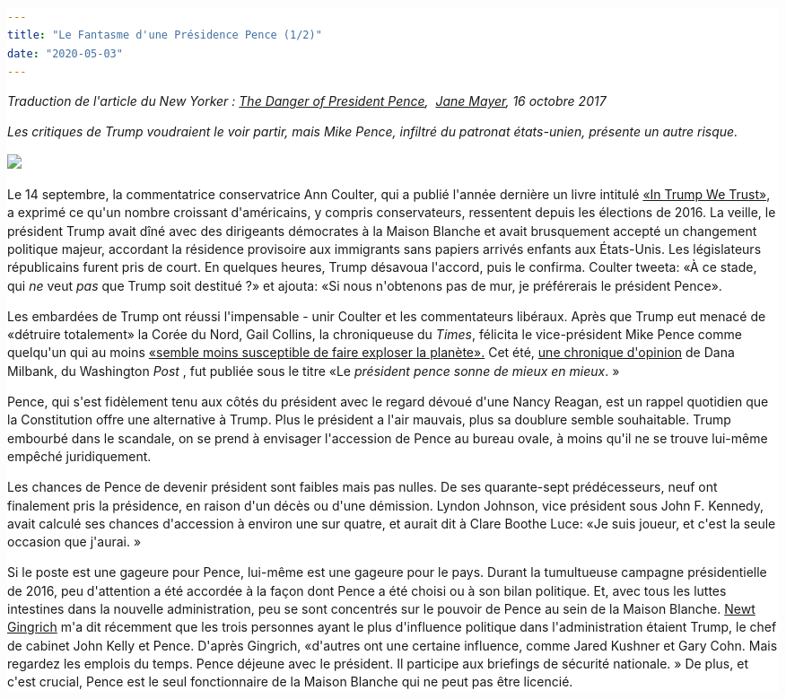```yaml
---
title: "Le Fantasme d'une Présidence Pence (1/2)"
date: "2020-05-03"
---
```


_Traduction de l'article du New Yorker : [The Danger of President Pence](https://www.newyorker.com/magazine/2017/10/23/the-danger-of-president-pence),  [Jane Mayer](https://www.newyorker.com/contributors/jane-mayer), 16 octobre 2017_

_Les critiques de Trump voudraient le voir partir, mais Mike Pence, infiltré du patronat états-unien, présente un autre risque._

![](https://blog.atlant.is/wp-content/uploads/2020/05/pence.jpg)

Le 14 septembre, la commentatrice conservatrice Ann Coulter, qui a publié l'année dernière un livre intitulé [«In Trump We Trust»](https://www.amazon.com/Trump-We-Trust-Pluribus-Awesome/dp/0735214468/), a exprimé ce qu'un nombre croissant d'américains, y compris conservateurs, ressentent depuis les élections de 2016. La veille, le président Trump avait dîné avec des dirigeants démocrates à la Maison Blanche et avait brusquement accepté un changement politique majeur, accordant la résidence provisoire aux immigrants sans papiers arrivés enfants aux États-Unis. Les législateurs républicains furent pris de court. En quelques heures, Trump désavoua l'accord, puis le confirma. Coulter tweeta: «À ce stade, qui _ne_ veut _pas_ que Trump soit destitué ?» et ajouta: «Si nous n'obtenons pas de mur, je préférerais le président Pence».

Les embardées de Trump ont réussi l'impensable - unir Coulter et les commentateurs libéraux. Après que Trump eut menacé de «détruire totalement» la Corée du Nord, Gail Collins, la chroniqueuse du _Times_, félicita le vice-président Mike Pence comme quelqu'un qui au moins [«semble moins susceptible de faire exploser la planète».](https://www.nytimes.com/2017/09/21/opinion/trump-united-nations-pence.html?_r=0) Cet été, [une chronique d'opinion](https://www.washingtonpost.com/opinions/president-pence-is-sounding-better-and-better/2017/06/06/c1bf0f52-4af3-11e7-9669-250d0b15f83b_story.html?utm_term=.8a52c5beb207) de Dana Milbank, du Washington _Post_ , fut publiée sous le titre «Le _président pence sonne de mieux en mieux_. »

Pence, qui s'est fidèlement tenu aux côtés du président avec le regard dévoué d'une Nancy Reagan, est un rappel quotidien que la Constitution offre une alternative à Trump. Plus le président a l'air mauvais, plus sa doublure semble souhaitable. Trump embourbé dans le scandale, on se prend à envisager l'accession de Pence au bureau ovale, à moins qu'il ne se trouve lui-même empêché juridiquement.

Les chances de Pence de devenir président sont faibles mais pas nulles. De ses quarante-sept prédécesseurs, neuf ont finalement pris la présidence, en raison d'un décès ou d'une démission. Lyndon Johnson, vice président sous John F. Kennedy, avait calculé ses chances d'accession à environ une sur quatre, et aurait dit à Clare Boothe Luce: «Je suis joueur, et c'est la seule occasion que j'aurai. »

Si le poste est une gageure pour Pence, lui-même est une gageure pour le pays. Durant la tumultueuse campagne présidentielle de 2016, peu d'attention a été accordée à la façon dont Pence a été choisi ou à son bilan politique. Et, avec tous les luttes intestines dans la nouvelle administration, peu se sont concentrés sur le pouvoir de Pence au sein de la Maison Blanche. [Newt Gingrich](https://www.newyorker.com/magazine/1995/10/09/the-politics-of-perception) m'a dit récemment que les trois personnes ayant le plus d'influence politique dans l'administration étaient Trump, le chef de cabinet John Kelly et Pence. D'après Gingrich, «d'autres ont une certaine influence, comme Jared Kushner et Gary Cohn. Mais regardez les emplois du temps. Pence déjeune avec le président. Il participe aux briefings de sécurité nationale. » De plus, et c'est crucial, Pence est le seul fonctionnaire de la Maison Blanche qui ne peut pas être licencié.
